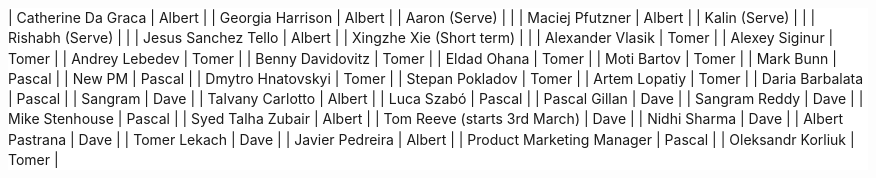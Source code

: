 | Catherine Da Graca | Albert |
| Georgia Harrison | Albert |
| Aaron (Serve) |  |
| Maciej Pfutzner  | Albert |
| Kalin (Serve) |  |
| Rishabh (Serve) |  |
| Jesus Sanchez Tello  | Albert |
| Xingzhe Xie (Short term) |  |
| Alexander Vlasik | Tomer |
| Alexey Siginur | Tomer |
| Andrey Lebedev | Tomer |
| Benny Davidovitz | Tomer |
| Eldad Ohana | Tomer |
| Moti Bartov | Tomer |
| Mark Bunn | Pascal |
| New PM | Pascal |
| Dmytro Hnatovskyi | Tomer |
| Stepan Pokladov | Tomer |
| Artem Lopatiy | Tomer |
| Daria Barbalata | Pascal |
| Sangram  | Dave |
| Talvany Carlotto | Albert |
| Luca Szabó | Pascal |
| Pascal Gillan | Dave |
| Sangram Reddy | Dave |
| Mike Stenhouse | Pascal |
| Syed Talha Zubair | Albert |
| Tom Reeve (starts 3rd March) | Dave |
| Nidhi Sharma | Dave |
| Albert Pastrana | Dave |
| Tomer Lekach | Dave |
| Javier Pedreira | Albert |
| Product Marketing Manager | Pascal |
| Oleksandr Korliuk | Tomer |

